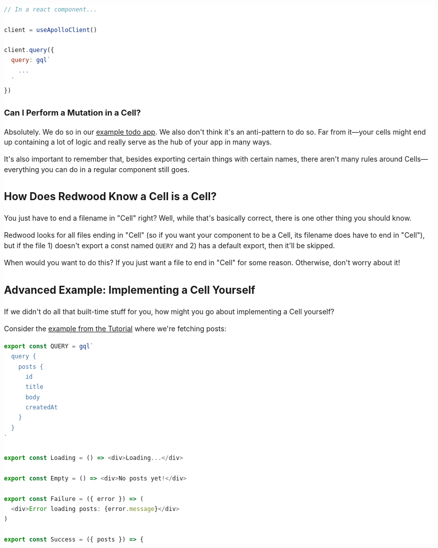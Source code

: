 ```javascript
// In a react component...

client = useApolloClient()

client.query({
  query: gql`
    ...
  `
})
```

### Can I Perform a Mutation in a Cell?

Absolutely. We do so in our [example todo app](https://github.com/redwoodjs/example-todo/blob/f29069c9dc89fa3734c6f99816442e14dc73dbf7/web/src/components/TodoListCell/TodoListCell.js#L26-L44).
We also don't think it's an anti-pattern to do so. Far from it—your cells might end up containing a lot of logic and really serve as the hub of your app in many ways.

It's also important to remember that, besides exporting certain things with certain names, there aren't many rules around Cells&mdash;everything you can do in a regular component still goes.

## How Does Redwood Know a Cell is a Cell?

You just have to end a filename in "Cell" right? Well, while that's basically correct, there is one other thing you should know.

Redwood looks for all files ending in "Cell" (so if you want your component to be a Cell, its filename does have to end in "Cell"), but if the file 1) doesn't export a const named `QUERY` and 2) has a default export, then it'll be skipped.

When would you want to do this? If you just want a file to end in "Cell" for some reason. Otherwise, don't worry about it!






## Advanced Example: Implementing a Cell Yourself

If we didn't do all that built-time stuff for you, how might you go about implementing a Cell yourself?

Consider the [example from the Tutorial](https://learn.redwoodjs.com/docs/tutorial/cells#our-first-cell) where we're fetching posts:

```javascript
export const QUERY = gql`
  query {
    posts {
      id
      title
      body
      createdAt
    }
  }
`

export const Loading = () => <div>Loading...</div>

export const Empty = () => <div>No posts yet!</div>

export const Failure = ({ error }) => (
  <div>Error loading posts: {error.message}</div>
)

export const Success = ({ posts }) => {
```
